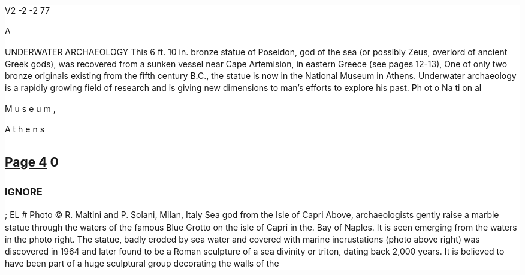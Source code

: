 V2
-2
-2
77
 
A 
  
UNDERWATER ARCHAEOLOGY 
This 6 ft. 10 in. bronze statue of 
Poseidon, god of the sea (or possibly 
Zeus, overlord of ancient Greek 
gods), was recovered from a sunken 
vessel near Cape Artemision, in 
eastern Greece (see pages 12-13), 
One of only two bronze 
originals existing from the fifth 
century B.C., the statue is now 
in the National Museum in Athens. 
Underwater archaeology is a rapidly 
growing field of research and 
is giving new dimensions to man’s 
efforts to explore his past. Ph
ot
o 
Na
ti
on
al
 
M
u
s
e
u
m
,
 
A
t
h
e
n
s

## [Page 4](https://demo.humlab.umu.se/courier/078276engo.pdf#page=4) 0

### IGNORE

       
  
; 
EL # 
Photo © R. Maltini and P. Solani, Milan, Italy 
Sea god 
from the Isle of Capri 
Above, archaeologists gently raise a marble statue 
through the waters of the famous Blue Grotto on 
the isle of Capri in the. Bay of Naples. It is seen 
emerging from the waters in the photo right. The 
statue, badly eroded by sea water and covered 
with marine incrustations (photo above right) was 
discovered in 1964 and later found to be a Roman 
sculpture of a sea divinity or triton, dating back 
2,000 years. It is believed to have been part of a 
huge sculptural group decorating the walls of the 